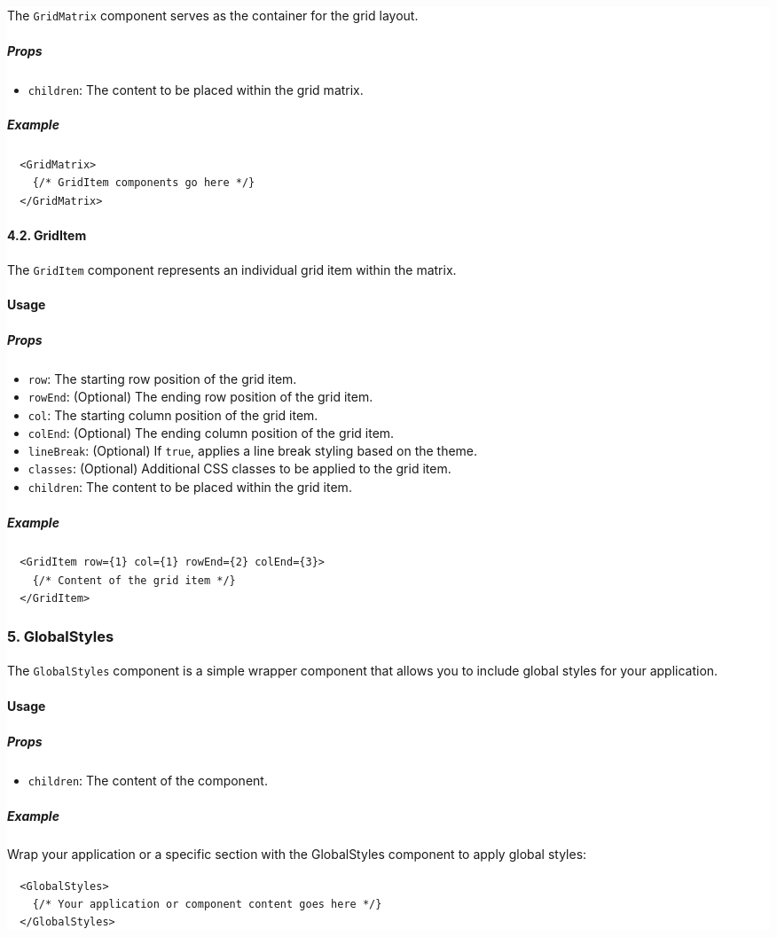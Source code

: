 The `GridMatrix` component serves as the container for the grid layout.

##### Props

- `children`: The content to be placed within the grid matrix.

##### Example

```
  <GridMatrix>
    {/* GridItem components go here */}
  </GridMatrix>
```

#### 4.2. GridItem

The `GridItem` component represents an individual grid item within the matrix.

#### Usage

##### Props

- `row`: The starting row position of the grid item.
- `rowEnd`: (Optional) The ending row position of the grid item.
- `col`: The starting column position of the grid item.
- `colEnd`: (Optional) The ending column position of the grid item.
- `lineBreak`: (Optional) If `true`, applies a line break styling based on the theme.
- `classes`: (Optional) Additional CSS classes to be applied to the grid item.
- `children`: The content to be placed within the grid item.

##### Example

```
  <GridItem row={1} col={1} rowEnd={2} colEnd={3}>
    {/* Content of the grid item */}
  </GridItem>
```

### 5. GlobalStyles

The `GlobalStyles` component is a simple wrapper component that allows you to include global styles for your application.

#### Usage

##### Props

- `children`: The content of the component.

##### Example

Wrap your application or a specific section with the GlobalStyles component to apply global styles:

```
  <GlobalStyles>
    {/* Your application or component content goes here */}
  </GlobalStyles>
```
